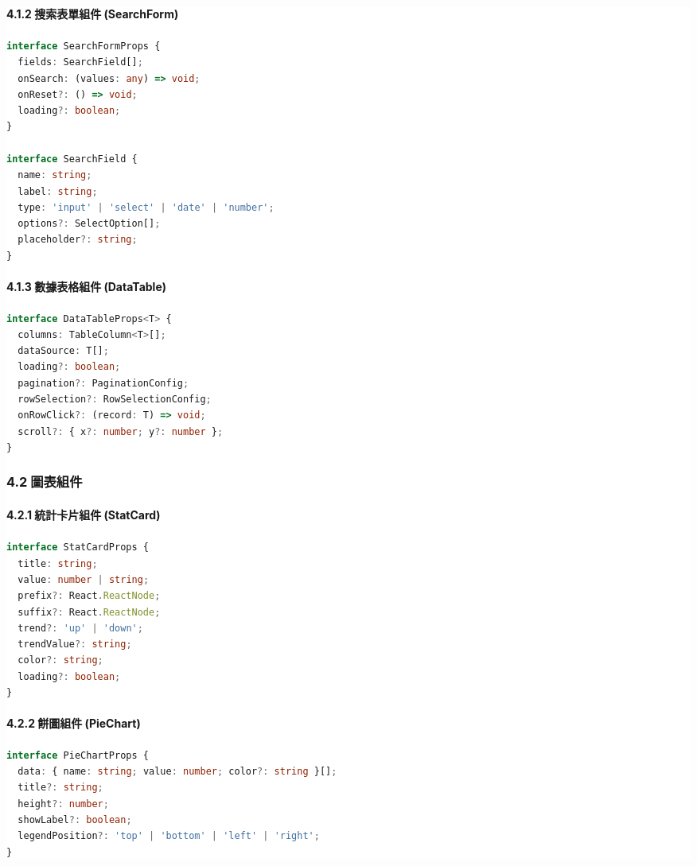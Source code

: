 #### 4.1.2 搜索表單組件 (SearchForm)
```typescript
interface SearchFormProps {
  fields: SearchField[];
  onSearch: (values: any) => void;
  onReset?: () => void;
  loading?: boolean;
}

interface SearchField {
  name: string;
  label: string;
  type: 'input' | 'select' | 'date' | 'number';
  options?: SelectOption[];
  placeholder?: string;
}
```

#### 4.1.3 數據表格組件 (DataTable)
```typescript
interface DataTableProps<T> {
  columns: TableColumn<T>[];
  dataSource: T[];
  loading?: boolean;
  pagination?: PaginationConfig;
  rowSelection?: RowSelectionConfig;
  onRowClick?: (record: T) => void;
  scroll?: { x?: number; y?: number };
}
```

### 4.2 圖表組件

#### 4.2.1 統計卡片組件 (StatCard)
```typescript
interface StatCardProps {
  title: string;
  value: number | string;
  prefix?: React.ReactNode;
  suffix?: React.ReactNode;
  trend?: 'up' | 'down';
  trendValue?: string;
  color?: string;
  loading?: boolean;
}
```

#### 4.2.2 餅圖組件 (PieChart)
```typescript
interface PieChartProps {
  data: { name: string; value: number; color?: string }[];
  title?: string;
  height?: number;
  showLabel?: boolean;
  legendPosition?: 'top' | 'bottom' | 'left' | 'right';
}
```

